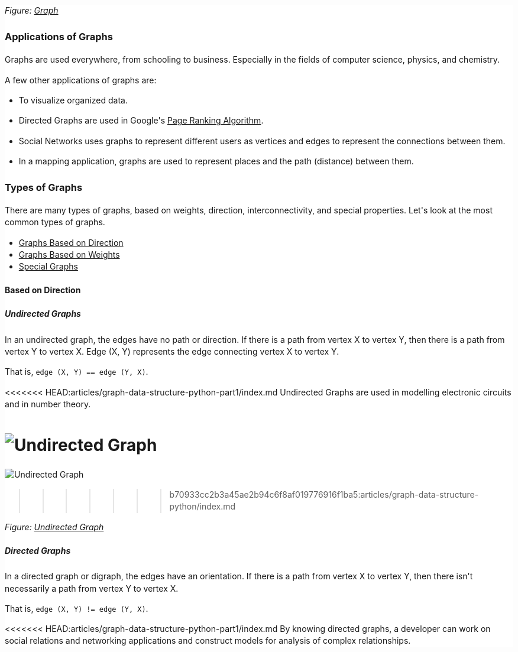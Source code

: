*Figure: [Graph](https://www.andrew.cmu.edu/course/15-121/lectures/Trees/trees.html)*

### Applications of Graphs
Graphs are used everywhere, from schooling to business. Especially in the fields of computer science, physics, and chemistry.

A few other applications of graphs are:

- To visualize organized data.

- Directed Graphs are used in Google's [Page Ranking Algorithm](https://en.wikipedia.org/wiki/PageRank).

- Social Networks uses graphs to represent different users as vertices and edges to represent the connections between them.

- In a mapping application, graphs are used to represent places and the path (distance) between them.

### Types of Graphs
There are many types of graphs, based on weights, direction, interconnectivity, and special properties. Let's look at the most common types of graphs.

- [Graphs Based on Direction](#based-on-direction)
- [Graphs Based on Weights](#based-on-weights)
- [Special Graphs](#special-graphs)

#### Based on Direction
##### Undirected Graphs
In an undirected graph, the edges have no path or direction. If there is a path from vertex X to vertex Y, then there is a path from vertex Y to vertex X. Edge (X, Y) represents the edge connecting vertex X to vertex Y.

That is, `edge (X, Y) == edge (Y, X)`.

<<<<<<< HEAD:articles/graph-data-structure-python-part1/index.md
Undirected Graphs are used in modelling electronic circuits and in number theory.

![Undirected Graph](/engineering-education/graph-data-structure-python-part1/undirected-graph.png)
=======
![Undirected Graph](/engineering-education/graph-data-structure-python/undirected-graph.png)
>>>>>>> b70933cc2b3a45ae2b94c6f8af019776916f1ba5:articles/graph-data-structure-python/index.md

*Figure: [Undirected Graph](https://pediaa.com/what-is-the-difference-between-directed-and-undirected-graph/)*

##### Directed Graphs
In a directed graph or digraph, the edges have an orientation. If there is a path from vertex X to vertex Y, then there isn't necessarily a path from vertex Y to vertex X.

That is, `edge (X, Y) != edge (Y, X)`.

<<<<<<< HEAD:articles/graph-data-structure-python-part1/index.md
By knowing directed graphs, a developer can work on social relations and networking applications and construct models for analysis of complex relationships.
